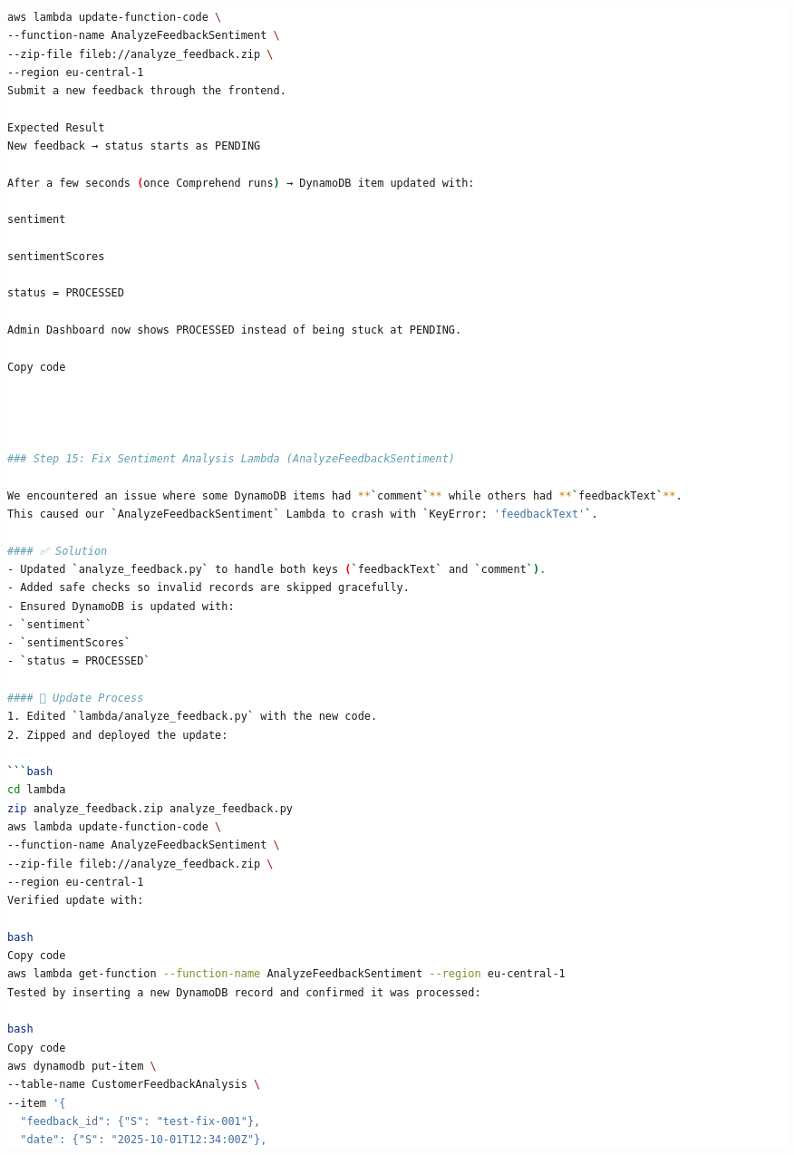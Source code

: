   ```bash
aws lambda update-function-code \
  --function-name AnalyzeFeedbackSentiment \
  --zip-file fileb://analyze_feedback.zip \
  --region eu-central-1
Submit a new feedback through the frontend.

Expected Result
New feedback → status starts as PENDING

After a few seconds (once Comprehend runs) → DynamoDB item updated with:

sentiment

sentimentScores

status = PROCESSED

Admin Dashboard now shows PROCESSED instead of being stuck at PENDING.

Copy code




### Step 15: Fix Sentiment Analysis Lambda (AnalyzeFeedbackSentiment)

We encountered an issue where some DynamoDB items had **`comment`** while others had **`feedbackText`**.  
This caused our `AnalyzeFeedbackSentiment` Lambda to crash with `KeyError: 'feedbackText'`.

#### ✅ Solution
- Updated `analyze_feedback.py` to handle both keys (`feedbackText` and `comment`).  
- Added safe checks so invalid records are skipped gracefully.  
- Ensured DynamoDB is updated with:
  - `sentiment`
  - `sentimentScores`
  - `status = PROCESSED`

#### 🔧 Update Process
1. Edited `lambda/analyze_feedback.py` with the new code.  
2. Zipped and deployed the update:

```bash
cd lambda
zip analyze_feedback.zip analyze_feedback.py
aws lambda update-function-code \
  --function-name AnalyzeFeedbackSentiment \
  --zip-file fileb://analyze_feedback.zip \
  --region eu-central-1
Verified update with:

bash
Copy code
aws lambda get-function --function-name AnalyzeFeedbackSentiment --region eu-central-1
Tested by inserting a new DynamoDB record and confirmed it was processed:

bash
Copy code
aws dynamodb put-item \
  --table-name CustomerFeedbackAnalysis \
  --item '{
    "feedback_id": {"S": "test-fix-001"},
    "date": {"S": "2025-10-01T12:34:00Z"},
  ```